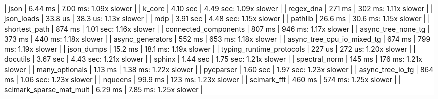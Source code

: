 | json                       | 6.44 ms                                                                                                           | 7.00 ms: 1.09x slower                                                                                                   |
| k_core                     | 4.10 sec                                                                                                          | 4.49 sec: 1.09x slower                                                                                                  |
| regex_dna                  | 271 ms                                                                                                            | 302 ms: 1.11x slower                                                                                                    |
| json_loads                 | 33.8 us                                                                                                           | 38.3 us: 1.13x slower                                                                                                   |
| mdp                        | 3.91 sec                                                                                                          | 4.48 sec: 1.15x slower                                                                                                  |
| pathlib                    | 26.6 ms                                                                                                           | 30.6 ms: 1.15x slower                                                                                                   |
| shortest_path              | 874 ms                                                                                                            | 1.01 sec: 1.16x slower                                                                                                  |
| connected_components       | 807 ms                                                                                                            | 946 ms: 1.17x slower                                                                                                    |
| async_tree_none_tg         | 373 ms                                                                                                            | 440 ms: 1.18x slower                                                                                                    |
| async_generators           | 552 ms                                                                                                            | 653 ms: 1.18x slower                                                                                                    |
| async_tree_cpu_io_mixed_tg | 674 ms                                                                                                            | 799 ms: 1.19x slower                                                                                                    |
| json_dumps                 | 15.2 ms                                                                                                           | 18.1 ms: 1.19x slower                                                                                                   |
| typing_runtime_protocols   | 227 us                                                                                                            | 272 us: 1.20x slower                                                                                                    |
| docutils                   | 3.67 sec                                                                                                          | 4.43 sec: 1.21x slower                                                                                                  |
| sphinx                     | 1.44 sec                                                                                                          | 1.75 sec: 1.21x slower                                                                                                  |
| spectral_norm              | 145 ms                                                                                                            | 176 ms: 1.21x slower                                                                                                    |
| many_optionals             | 1.13 ms                                                                                                           | 1.38 ms: 1.22x slower                                                                                                   |
| pycparser                  | 1.60 sec                                                                                                          | 1.97 sec: 1.23x slower                                                                                                  |
| async_tree_io_tg           | 864 ms                                                                                                            | 1.06 sec: 1.23x slower                                                                                                  |
| nqueens                    | 99.9 ms                                                                                                           | 123 ms: 1.23x slower                                                                                                    |
| scimark_fft                | 460 ms                                                                                                            | 574 ms: 1.25x slower                                                                                                    |
| scimark_sparse_mat_mult    | 6.29 ms                                                                                                           | 7.85 ms: 1.25x slower                                                                                                   |